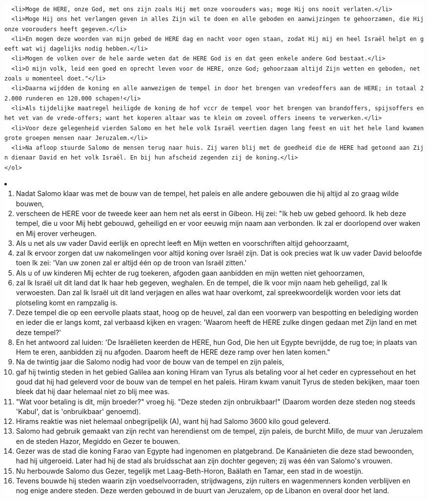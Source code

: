       <li>Moge de HERE, onze God, met ons zijn zoals Hij met onze voorouders was; moge Hij ons nooit verlaten.</li>
      <li>Moge Hij ons het verlangen geven in alles Zijn wil te doen en alle geboden en aanwijzingen te gehoorzamen, die Hij onze voorouders heeft gegeven.</li>
      <li>En mogen deze woorden van mijn gebed de HERE dag en nacht voor ogen staan, zodat Hij mij en heel Israël helpt en geeft wat wij dagelijks nodig hebben.</li>
      <li>Mogen de volken over de hele aarde weten dat de HERE God is en dat geen enkele andere God bestaat.</li>
      <li>O mijn volk, leid een goed en oprecht leven voor de HERE, onze God; gehoorzaam altijd Zijn wetten en geboden, net zoals u momenteel doet."</li>
      <li>Daarna wijdden de koning en alle aanwezigen de tempel in door het brengen van vredeoffers aan de HERE; in totaal 22.000 runderen en 120.000 schapen!</li>
      <li>Als tijdelijke maatregel heiligde de koning de hof vccr de tempel voor het brengen van brandoffers, spijsoffers en het vet van de vrede-offers; want het koperen altaar was te klein om zoveel offers ineens te verwerken.</li>
      <li>Voor deze gelegenheid vierden Salomo en het hele volk Israël veertien dagen lang feest en uit het hele land kwamen grote groepen mensen naar Jeruzalem.</li>
      <li>Na afloop stuurde Salomo de mensen terug naar huis. Zij waren blij met de goedheid die de HERE had getoond aan Zijn dienaar David en het volk Israël. En bij hun afscheid zegenden zij de koning.</li>
    </ol>
  </li>
  <li>
    <ol>
      <li>Nadat Salomo klaar was met de bouw van de tempel, het paleis en alle andere gebouwen die hij altijd al zo graag wilde bouwen,</li>
      <li>verscheen de HERE voor de tweede keer aan hem net als eerst in Gibeon. Hij zei: "Ik heb uw gebed gehoord. Ik heb deze tempel, die u voor Mij hebt gebouwd, geheiligd en er voor eeuwig mijn naam aan verbonden. Ik zal er doorlopend over waken en Mij erover verheugen.</li>
      <li>Als u net als uw vader David eerlijk en oprecht leeft en Mijn wetten en voorschriften altijd gehoorzaamt,</li>
      <li>zal Ik ervoor zorgen dat uw nakomelingen voor altijd koning over Israël zijn. Dat is ook precies wat Ik uw vader David beloofde toen Ik zei: 'Van uw zonen zal er altijd één op de troon van Israël zitten.'</li>
      <li>Als u of uw kinderen Mij echter de rug toekeren, afgoden gaan aanbidden en mijn wetten niet gehoorzamen,</li>
      <li>zal Ik Israël uit dit land dat Ik haar heb gegeven, weghalen. En de tempel, die Ik voor mijn naam heb geheiligd, zal Ik verwoesten. Dan zal Ik Israël uit dit land verjagen en alles wat haar overkomt, zal spreekwoordelijk worden voor iets dat plotseling komt en rampzalig is.</li>
      <li>Deze tempel die op een eervolle plaats staat, hoog op de heuvel, zal dan een voorwerp van bespotting en belediging worden en ieder die er langs komt, zal verbaasd kijken en vragen: 'Waarom heeft de HERE zulke dingen gedaan met Zijn land en met deze tempel?'</li>
      <li>En het antwoord zal luiden: 'De Israëlieten keerden de HERE, hun God, Die hen uit Egypte bevrijdde, de rug toe; in plaats van Hem te eren, aanbidden zij nu afgoden. Daarom heeft de HERE deze ramp over hen laten komen."</li>
      <li>Na de twintig jaar die Salomo nodig had voor de bouw van de tempel en zijn paleis,</li>
      <li>gaf hij twintig steden in het gebied Galilea aan koning Hiram van Tyrus als betaling voor al het ceder en cypressehout en het goud dat hij had geleverd voor de bouw van de tempel en het paleis. Hiram kwam vanuit Tyrus de steden bekijken, maar toen bleek dat hij daar helemaal niet zo blij mee was.</li>
      <li>"Wat voor betaling is dit, mijn broeder?" vroeg hij. "Deze steden zijn onbruikbaar!" (Daarom worden deze steden nog steeds 'Kabul', dat is 'onbruikbaar' genoemd).</li>
      <li>Hirams reaktie was niet helemaal onbegrijpelijk (A), want hij had Salomo 3600 kilo goud geleverd.</li>
      <li>Salomo had gebruik gemaakt van zijn recht van herendienst om de tempel, zijn paleis, de burcht Millo, de muur van Jeruzalem en de steden Hazor, Megiddo en Gezer te bouwen.</li>
      <li>Gezer was de stad die koning Farao van Egypte had ingenomen en platgebrand. De Kanaänieten die deze stad bewoonden, had hij uitgeroeid. Later had hij de stad als bruidsschat aan zijn dochter gegeven; zij was één van Salomo's vrouwen.</li>
      <li>Nu herbouwde Salomo dus Gezer, tegelijk met Laag-Beth-Horon, Baälath en Tamar, een stad in de woestijn.</li>
      <li>Tevens bouwde hij steden waarin zijn voedselvoorraden, strijdwagens, zijn ruiters en wagenmenners konden verblijven en nog enige andere steden. Deze werden gebouwd in de buurt van Jeruzalem, op de Libanon en overal door het land.</li>